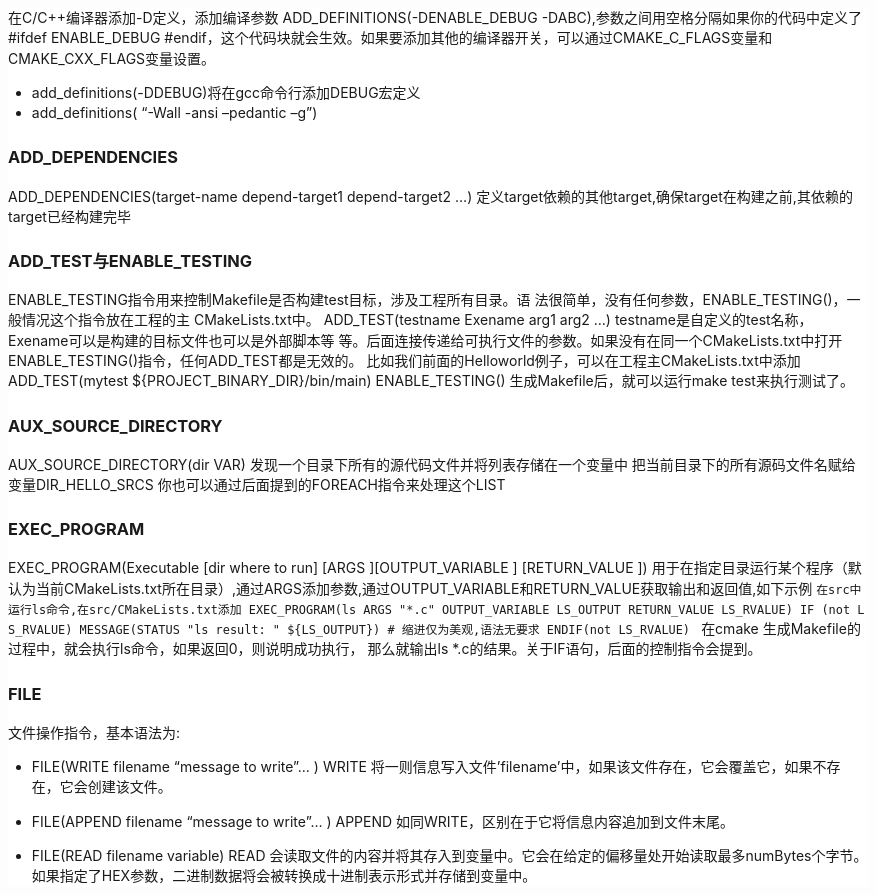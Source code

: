  在C/C++编译器添加-D定义，添加编译参数 ADD_DEFINITIONS(-DENABLE_DEBUG -DABC),参数之间用空格分隔如果你的代码中定义了#ifdef ENABLE_DEBUG #endif，这个代码块就会生效。如果要添加其他的编译器开关，可以通过CMAKE_C_FLAGS变量和CMAKE_CXX_FLAGS变量设置。

- add_definitions(-DDEBUG)将在gcc命令行添加DEBUG宏定义
- add_definitions( “-Wall -ansi –pedantic –g”)

### ADD_DEPENDENCIES 

ADD_DEPENDENCIES(target-name depend-target1 depend-target2 …) 
定义target依赖的其他target,确保target在构建之前,其依赖的target已经构建完毕

### ADD_TEST与ENABLE_TESTING 

ENABLE_TESTING指令用来控制Makefile是否构建test目标，涉及工程所有目录。语 
法很简单，没有任何参数，ENABLE_TESTING()，一般情况这个指令放在工程的主 
CMakeLists.txt中。 
ADD_TEST(testname Exename arg1 arg2 …) 
testname是自定义的test名称，Exename可以是构建的目标文件也可以是外部脚本等 
等。后面连接传递给可执行文件的参数。如果没有在同一个CMakeLists.txt中打开 
ENABLE_TESTING()指令，任何ADD_TEST都是无效的。 
比如我们前面的Helloworld例子，可以在工程主CMakeLists.txt中添加 
ADD_TEST(mytest ${PROJECT_BINARY_DIR}/bin/main) 
ENABLE_TESTING() 
生成Makefile后，就可以运行make test来执行测试了。

### AUX_SOURCE_DIRECTORY 

AUX_SOURCE_DIRECTORY(dir VAR) 
发现一个目录下所有的源代码文件并将列表存储在一个变量中 
把当前目录下的所有源码文件名赋给变量DIR_HELLO_SRCS 
你也可以通过后面提到的FOREACH指令来处理这个LIST

### EXEC_PROGRAM 

EXEC_PROGRAM(Executable [dir where to run] [ARGS <args>][OUTPUT_VARIABLE ] [RETURN_VALUE <value>]) 
用于在指定目录运行某个程序（默认为当前CMakeLists.txt所在目录）,通过ARGS添加参数,通过OUTPUT_VARIABLE和RETURN_VALUE获取输出和返回值,如下示例 
`在src中运行ls命令,在src/CMakeLists.txt添加 EXEC_PROGRAM(ls ARGS "*.c" OUTPUT_VARIABLE LS_OUTPUT RETURN_VALUE LS_RVALUE) IF (not LS_RVALUE) MESSAGE(STATUS "ls result: " ${LS_OUTPUT}) # 缩进仅为美观,语法无要求 ENDIF(not LS_RVALUE) `
在cmake 生成Makefile的过程中，就会执行ls命令，如果返回0，则说明成功执行， 
那么就输出ls *.c的结果。关于IF语句，后面的控制指令会提到。

### FILE

文件操作指令，基本语法为:

- FILE(WRITE filename “message to write”… ) 
  WRITE 将一则信息写入文件’filename’中，如果该文件存在，它会覆盖它，如果不存在，它会创建该文件。

- FILE(APPEND filename “message to write”… ) 
  APPEND 如同WRITE，区别在于它将信息内容追加到文件末尾。

- FILE(READ filename variable) 
  READ 会读取文件的内容并将其存入到变量中。它会在给定的偏移量处开始读取最多numBytes个字节。如果指定了HEX参数，二进制数据将会被转换成十进制表示形式并存储到变量中。

